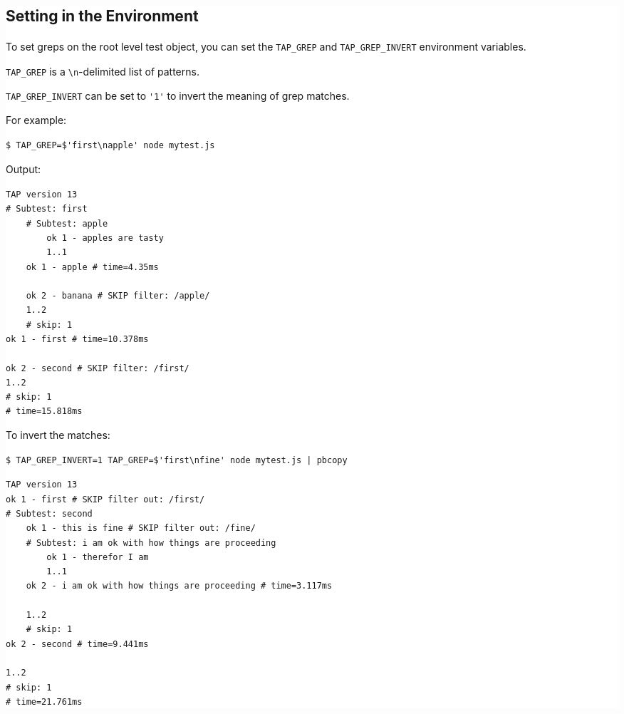 ## Setting in the Environment

To set greps on the root level test object, you can set the `TAP_GREP`
and `TAP_GREP_INVERT` environment variables.

`TAP_GREP` is a `\n`-delimited list of patterns.

`TAP_GREP_INVERT` can be set to `'1'` to invert the meaning of grep
matches.

For example:

```
$ TAP_GREP=$'first\napple' node mytest.js
```

Output:

```tap
TAP version 13
# Subtest: first
    # Subtest: apple
        ok 1 - apples are tasty
        1..1
    ok 1 - apple # time=4.35ms

    ok 2 - banana # SKIP filter: /apple/
    1..2
    # skip: 1
ok 1 - first # time=10.378ms

ok 2 - second # SKIP filter: /first/
1..2
# skip: 1
# time=15.818ms
```

To invert the matches:

```
$ TAP_GREP_INVERT=1 TAP_GREP=$'first\nfine' node mytest.js | pbcopy
```

```tap
TAP version 13
ok 1 - first # SKIP filter out: /first/
# Subtest: second
    ok 1 - this is fine # SKIP filter out: /fine/
    # Subtest: i am ok with how things are proceeding
        ok 1 - therefor I am
        1..1
    ok 2 - i am ok with how things are proceeding # time=3.117ms

    1..2
    # skip: 1
ok 2 - second # time=9.441ms

1..2
# skip: 1
# time=21.761ms
```
